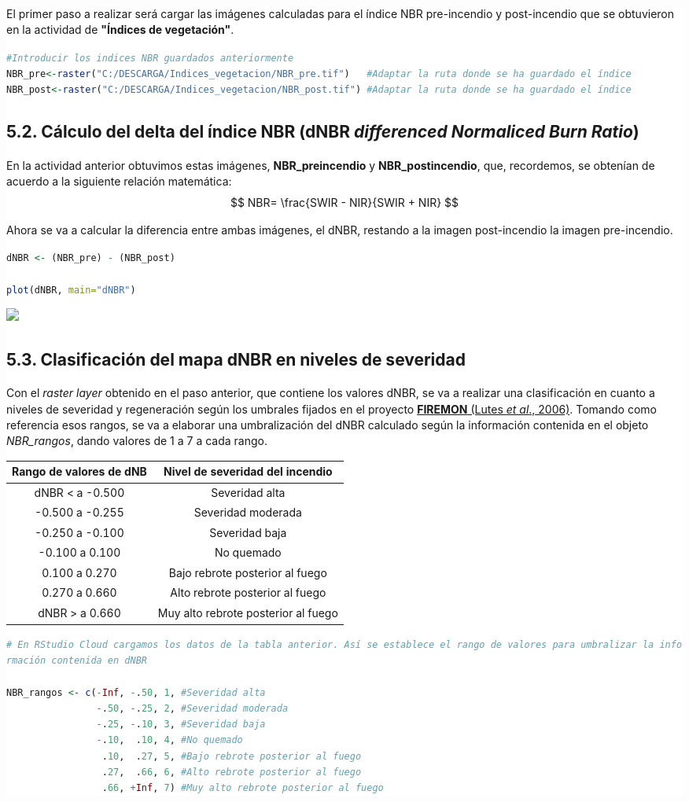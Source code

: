 El primer paso a realizar será cargar las imágenes calculadas para el índice NBR pre-incendio y post-incendio que se obtuvieron en la actividad de **"Índices de vegetación"**. 

```r
#Introducir los indices NBR guardados anteriormente
NBR_pre<-raster("C:/DESCARGA/Indices_vegetacion/NBR_pre.tif")   #Adaptar la ruta donde se ha guardado el índice
NBR_post<-raster("C:/DESCARGA/Indices_vegetacion/NBR_post.tif") #Adaptar la ruta donde se ha guardado el índice
```

## 5.2. Cálculo del delta del índice NBR (dNBR *differenced Normaliced Burn Ratio*)

En la actividad anterior obtuvimos estas imágenes, **NBR_preincendio** y **NBR_postincendio**, que, recordemos, se obtenían de acuerdo a la siguiente relación matemática: $$ NBR= \frac{SWIR - NIR}{SWIR + NIR} $$

Ahora se va a calcular la diferencia entre ambas imágenes, el dNBR, restando a la imagen post-incendio la imagen pre-incendio. 

```r
dNBR <- (NBR_pre) - (NBR_post)

plot(dNBR, main="dNBR")
```

![](https://github.com/Libro-GEOFOREST/Capitulo6_Tecnicas_clasificacion_Imagenes/Auxiliares/dNBR.png) 

## 5.3. Clasificación del mapa dNBR en niveles de severidad

Con el *raster layer* obtenido en el paso anterior, que contiene los valores dNBR, se va a realizar una clasificación en cuanto a niveles de severidad y regeneración según los umbrales fijados en el proyecto [**FIREMON** (Lutes *et al*., 2006)](https://www.fs.usda.gov/treesearch/pubs/24042). Tomando como referencia esos rangos, se va a elaborar una umbralización del dNBR calculado según la información contenida en el objeto *NBR_rangos*, dando valores de 1 a 7 a cada rango.


| Rango de valores de dNB    | Nivel de severidad del incendio     |
|:--------------------------:|:-----------------------------------:|
| dNBR < a -0.500            | Severidad alta                      |
| -0.500 a -0.255            | Severidad moderada                  |
| -0.250 a -0.100            | Severidad baja                      |
| -0.100 a  0.100            | No quemado                          |
|  0.100 a  0.270            | Bajo rebrote posterior al fuego     |
|  0.270 a  0.660            | Alto rebrote posterior al fuego     |
| dNBR > a  0.660            | Muy alto rebrote posterior al fuego |


```r
# En RStudio Cloud cargamos los datos de la tabla anterior. Así se establece el rango de valores para umbralizar la información contenida en dNBR

NBR_rangos <- c(-Inf, -.50, 1, #Severidad alta
                -.50, -.25, 2, #Severidad moderada
                -.25, -.10, 3, #Severidad baja 
                -.10,  .10, 4, #No quemado
                 .10,  .27, 5, #Bajo rebrote posterior al fuego 
                 .27,  .66, 6, #Alto rebrote posterior al fuego
                 .66, +Inf, 7) #Muy alto rebrote posterior al fuego
```
